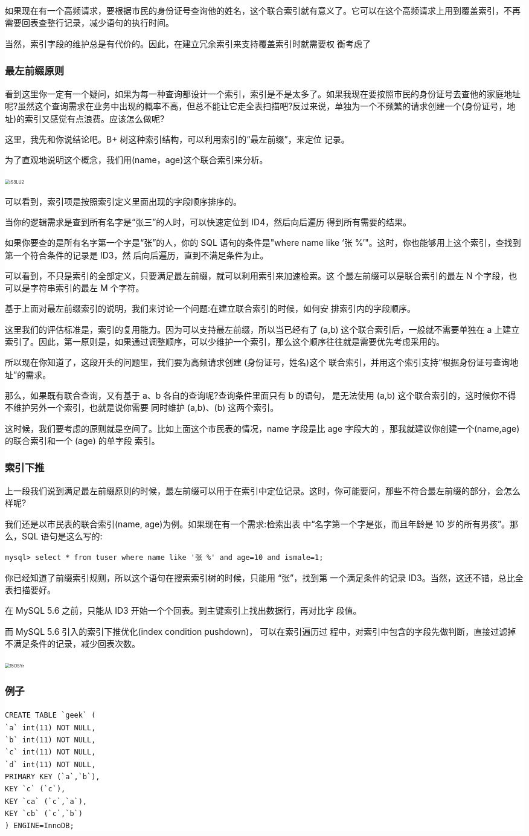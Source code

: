 如果现在有一个高频请求，要根据市民的身份证号查询他的姓名，这个联合索引就有意义了。它可以在这个高频请求上用到覆盖索引，不再需要回表查整行记录，减少语句的执行时间。

当然，索引字段的维护总是有代价的。因此，在建立冗余索引来支持覆盖索引时就需要权 衡考虑了

### 最左前缀原则

看到这里你一定有一个疑问，如果为每一种查询都设计一个索引，索引是不是太多了。如果我现在要按照市民的身份证号去查他的家庭地址呢?虽然这个查询需求在业务中出现的概率不高，但总不能让它走全表扫描吧?反过来说，单独为一个不频繁的请求创建一个(身份证号，地址)的索引又感觉有点浪费。应该怎么做呢?

这里，我先和你说结论吧。B+ 树这种索引结构，可以利用索引的“最左前缀”，来定位 记录。

为了直观地说明这个概念，我们用(name，age)这个联合索引来分析。

<img src="https://gitee.com/Esmusssein/picture/raw/master/uPic/iS3LU2.png" alt="iS3LU2" style="zoom:50%;" />

可以看到，索引项是按照索引定义里面出现的字段顺序排序的。

当你的逻辑需求是查到所有名字是“张三”的人时，可以快速定位到 ID4，然后向后遍历 得到所有需要的结果。

如果你要查的是所有名字第一个字是“张”的人，你的 SQL 语句的条件是"where name like ‘张 %’"。这时，你也能够用上这个索引，查找到第一个符合条件的记录是 ID3，然 后向后遍历，直到不满足条件为止。

可以看到，不只是索引的全部定义，只要满足最左前缀，就可以利用索引来加速检索。这 个最左前缀可以是联合索引的最左 N 个字段，也可以是字符串索引的最左 M 个字符。

基于上面对最左前缀索引的说明，我们来讨论一个问题:在建立联合索引的时候，如何安 排索引内的字段顺序。

这里我们的评估标准是，索引的复用能力。因为可以支持最左前缀，所以当已经有了 (a,b) 这个联合索引后，一般就不需要单独在 a 上建立索引了。因此，第一原则是，如果通过调整顺序，可以少维护一个索引，那么这个顺序往往就是需要优先考虑采用的。

所以现在你知道了，这段开头的问题里，我们要为高频请求创建 (身份证号，姓名)这个 联合索引，并用这个索引支持“根据身份证号查询地址”的需求。

那么，如果既有联合查询，又有基于 a、b 各自的查询呢?查询条件里面只有 b 的语句， 是无法使用 (a,b) 这个联合索引的，这时候你不得不维护另外一个索引，也就是说你需要 同时维护 (a,b)、(b) 这两个索引。

这时候，我们要考虑的原则就是空间了。比如上面这个市民表的情况，name 字段是比 age 字段大的 ，那我就建议你创建一个(name,age) 的联合索引和一个 (age) 的单字段 索引。

### 索引下推

上一段我们说到满足最左前缀原则的时候，最左前缀可以用于在索引中定位记录。这时，你可能要问，那些不符合最左前缀的部分，会怎么样呢?

我们还是以市民表的联合索引(name, age)为例。如果现在有一个需求:检索出表 中“名字第一个字是张，而且年龄是 10 岁的所有男孩”。那么，SQL 语句是这么写的:

```
mysql> select * from tuser where name like '张 %' and age=10 and ismale=1;
```

你已经知道了前缀索引规则，所以这个语句在搜索索引树的时候，只能用 “张”，找到第 一个满足条件的记录 ID3。当然，这还不错，总比全表扫描要好。

在 MySQL 5.6 之前，只能从 ID3 开始一个个回表。到主键索引上找出数据行，再对比字 段值。

而 MySQL 5.6 引入的索引下推优化(index condition pushdown)， 可以在索引遍历过 程中，对索引中包含的字段先做判断，直接过滤掉不满足条件的记录，减少回表次数。

<img src="https://gitee.com/Esmusssein/picture/raw/master/uPic/15OSYr.png" alt="15OSYr" style="zoom:50%;" />

### 例子

```
CREATE TABLE `geek` (
`a` int(11) NOT NULL, 
`b` int(11) NOT NULL, 
`c` int(11) NOT NULL,
`d` int(11) NOT NULL,
PRIMARY KEY (`a`,`b`),
KEY `c` (`c`),
KEY `ca` (`c`,`a`), 
KEY `cb` (`c`,`b`) 
) ENGINE=InnoDB;
```
